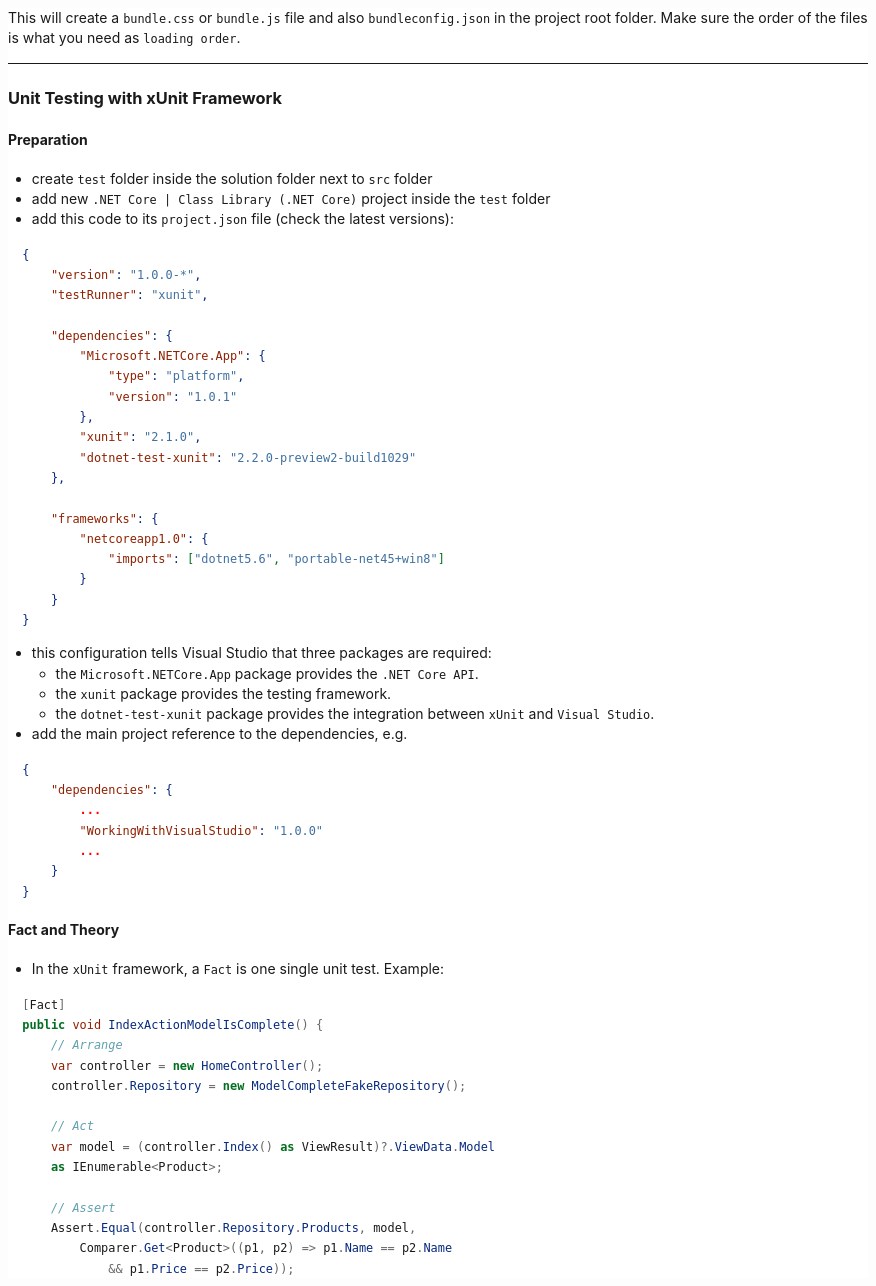 This will create a `bundle.css` or `bundle.js` file and also `bundleconfig.json` in the project root folder. Make sure the order of the files is what you need as `loading order`.

---

### Unit Testing with xUnit Framework

#### Preparation

* create `test` folder inside the solution folder next to `src` folder
* add new `.NET Core | Class Library (.NET Core)` project inside the `test` folder
* add this code to its `project.json` file (check the latest versions):
```json
  {
      "version": "1.0.0-*",
      "testRunner": "xunit",

      "dependencies": {
          "Microsoft.NETCore.App": {
              "type": "platform",
              "version": "1.0.1"
          },
          "xunit": "2.1.0",
          "dotnet-test-xunit": "2.2.0-preview2-build1029"
      },

      "frameworks": {
          "netcoreapp1.0": {
              "imports": ["dotnet5.6", "portable-net45+win8"]
          }
      }
  }
```
* this configuration tells Visual Studio that three packages are required:
    * the `Microsoft.NETCore.App` package provides the `.NET Core API`.
    * the `xunit` package provides the testing framework.
    * the `dotnet-test-xunit` package provides the integration between `xUnit` and `Visual Studio`.
* add the main project reference to the dependencies, e.g.
```json
  {
      "dependencies": {
          ...
          "WorkingWithVisualStudio": "1.0.0"
          ...
      }
  }
```

#### Fact and Theory

* In the `xUnit` framework, a `Fact` is one single unit test. Example:
```csharp
  [Fact]
  public void IndexActionModelIsComplete() {
      // Arrange
      var controller = new HomeController();
      controller.Repository = new ModelCompleteFakeRepository();

      // Act
      var model = (controller.Index() as ViewResult)?.ViewData.Model
      as IEnumerable<Product>;

      // Assert
      Assert.Equal(controller.Repository.Products, model,
          Comparer.Get<Product>((p1, p2) => p1.Name == p2.Name
              && p1.Price == p2.Price));
```

[1]: http://www.apress.com/9781484203989?gtmf=s
[2]: http://www.wrox.com/WileyCDA/WroxTitle/Professional-C-6-and-NET-Core-1-0.productCd-111909660X.html